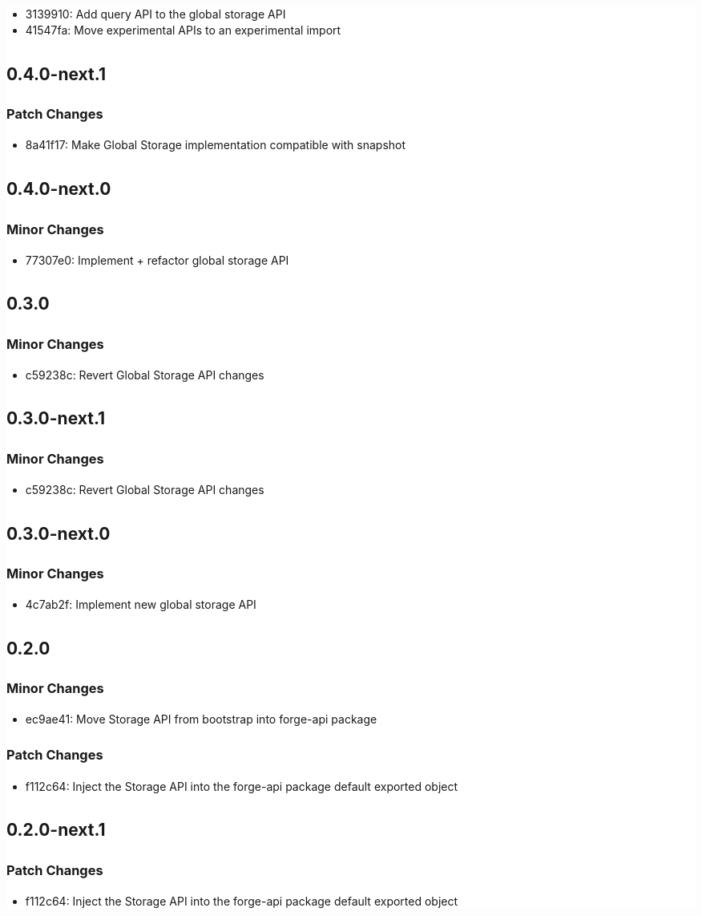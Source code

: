 - 3139910: Add query API to the global storage API
- 41547fa: Move experimental APIs to an experimental import

## 0.4.0-next.1

### Patch Changes

- 8a41f17: Make Global Storage implementation compatible with snapshot

## 0.4.0-next.0

### Minor Changes

- 77307e0: Implement + refactor global storage API

## 0.3.0

### Minor Changes

- c59238c: Revert Global Storage API changes

## 0.3.0-next.1

### Minor Changes

- c59238c: Revert Global Storage API changes

## 0.3.0-next.0

### Minor Changes

- 4c7ab2f: Implement new global storage API

## 0.2.0

### Minor Changes

- ec9ae41: Move Storage API from bootstrap into forge-api package

### Patch Changes

- f112c64: Inject the Storage API into the forge-api package default exported object

## 0.2.0-next.1

### Patch Changes

- f112c64: Inject the Storage API into the forge-api package default exported object
